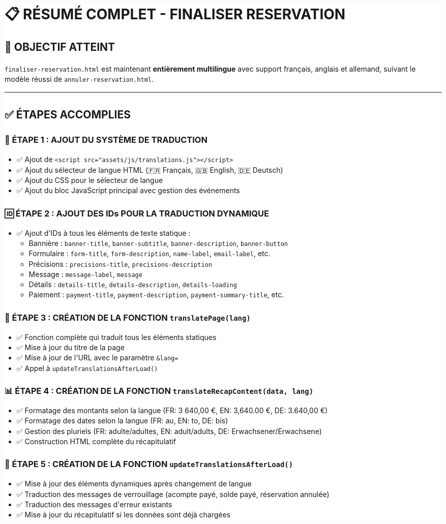 # 📋 RÉSUMÉ COMPLET - FINALISER RESERVATION

## 🎯 **OBJECTIF ATTEINT**

`finaliser-reservation.html` est maintenant **entièrement multilingue** avec support français, anglais et allemand, suivant le modèle réussi de `annuler-reservation.html`.

---

## ✅ **ÉTAPES ACCOMPLIES**

### **🚀 ÉTAPE 1 : AJOUT DU SYSTÈME DE TRADUCTION**

- ✅ Ajout de `<script src="assets/js/translations.js"></script>`
- ✅ Ajout du sélecteur de langue HTML (🇫🇷 Français, 🇬🇧 English, 🇩🇪 Deutsch)
- ✅ Ajout du CSS pour le sélecteur de langue
- ✅ Ajout du bloc JavaScript principal avec gestion des événements

### **🆔 ÉTAPE 2 : AJOUT DES IDs POUR LA TRADUCTION DYNAMIQUE**

- ✅ Ajout d'IDs à tous les éléments de texte statique :
  - Bannière : `banner-title`, `banner-subtitle`, `banner-description`, `banner-button`
  - Formulaire : `form-title`, `form-description`, `name-label`, `email-label`, etc.
  - Précisions : `precisions-title`, `precisions-description`
  - Message : `message-label`, `message`
  - Détails : `details-title`, `details-description`, `details-loading`
  - Paiement : `payment-title`, `payment-description`, `payment-summary-title`, etc.

### **🔄 ÉTAPE 3 : CRÉATION DE LA FONCTION `translatePage(lang)`**

- ✅ Fonction complète qui traduit tous les éléments statiques
- ✅ Mise à jour du titre de la page
- ✅ Mise à jour de l'URL avec le paramètre `&lang=`
- ✅ Appel à `updateTranslationsAfterLoad()`

### **📊 ÉTAPE 4 : CRÉATION DE LA FONCTION `translateRecapContent(data, lang)`**

- ✅ Formatage des montants selon la langue (FR: 3 640,00 €, EN: 3,640.00 €, DE: 3.640,00 €)
- ✅ Formatage des dates selon la langue (FR: au, EN: to, DE: bis)
- ✅ Gestion des pluriels (FR: adulte/adultes, EN: adult/adults, DE: Erwachsener/Erwachsene)
- ✅ Construction HTML complète du récapitulatif

### **🔄 ÉTAPE 5 : CRÉATION DE LA FONCTION `updateTranslationsAfterLoad()`**

- ✅ Mise à jour des éléments dynamiques après changement de langue
- ✅ Traduction des messages de verrouillage (acompte payé, solde payé, réservation annulée)
- ✅ Traduction des messages d'erreur existants
- ✅ Mise à jour du récapitulatif si les données sont déjà chargées
